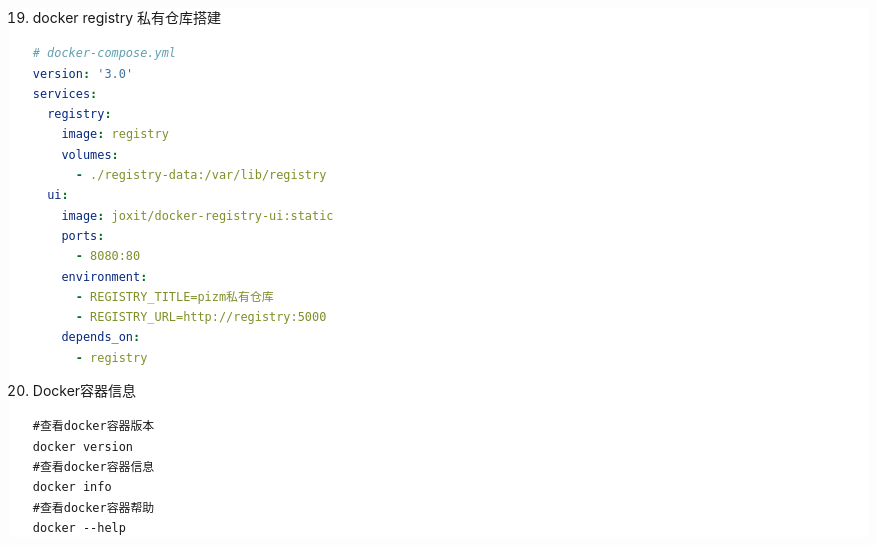     

19. docker registry 私有仓库搭建 

    ```yaml
    # docker-compose.yml
    version: '3.0'
    services:
      registry:
        image: registry
        volumes:
          - ./registry-data:/var/lib/registry
      ui:
        image: joxit/docker-registry-ui:static
        ports:
          - 8080:80
        environment:
          - REGISTRY_TITLE=pizm私有仓库
          - REGISTRY_URL=http://registry:5000
        depends_on:
          - registry
    ```

20. Docker容器信息

    ```shell
    #查看docker容器版本
    docker version
    #查看docker容器信息
    docker info
    #查看docker容器帮助
    docker --help
    ```

    
